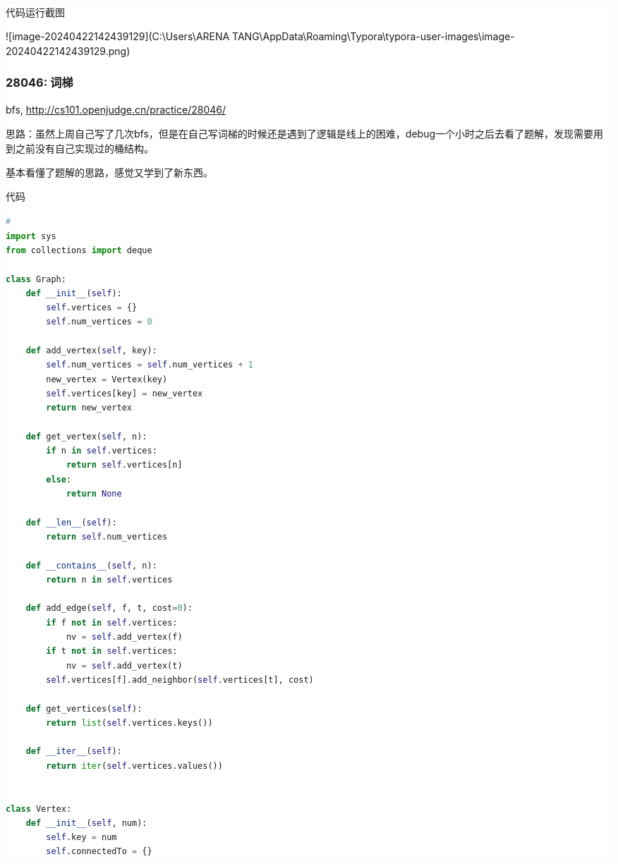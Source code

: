 

代码运行截图 

![image-20240422142439129](C:\Users\ARENA TANG\AppData\Roaming\Typora\typora-user-images\image-20240422142439129.png)





### 28046: 词梯

bfs, http://cs101.openjudge.cn/practice/28046/



思路：虽然上周自己写了几次bfs，但是在自己写词梯的时候还是遇到了逻辑是线上的困难，debug一个小时之后去看了题解，发现需要用到之前没有自己实现过的桶结构。

基本看懂了题解的思路，感觉又学到了新东西。



代码

```python
# 
import sys
from collections import deque

class Graph:
    def __init__(self):
        self.vertices = {}
        self.num_vertices = 0

    def add_vertex(self, key):
        self.num_vertices = self.num_vertices + 1
        new_vertex = Vertex(key)
        self.vertices[key] = new_vertex
        return new_vertex

    def get_vertex(self, n):
        if n in self.vertices:
            return self.vertices[n]
        else:
            return None

    def __len__(self):
        return self.num_vertices

    def __contains__(self, n):
        return n in self.vertices

    def add_edge(self, f, t, cost=0):
        if f not in self.vertices:
            nv = self.add_vertex(f)
        if t not in self.vertices:
            nv = self.add_vertex(t)
        self.vertices[f].add_neighbor(self.vertices[t], cost)

    def get_vertices(self):
        return list(self.vertices.keys())

    def __iter__(self):
        return iter(self.vertices.values())


class Vertex:
    def __init__(self, num):
        self.key = num
        self.connectedTo = {}
```